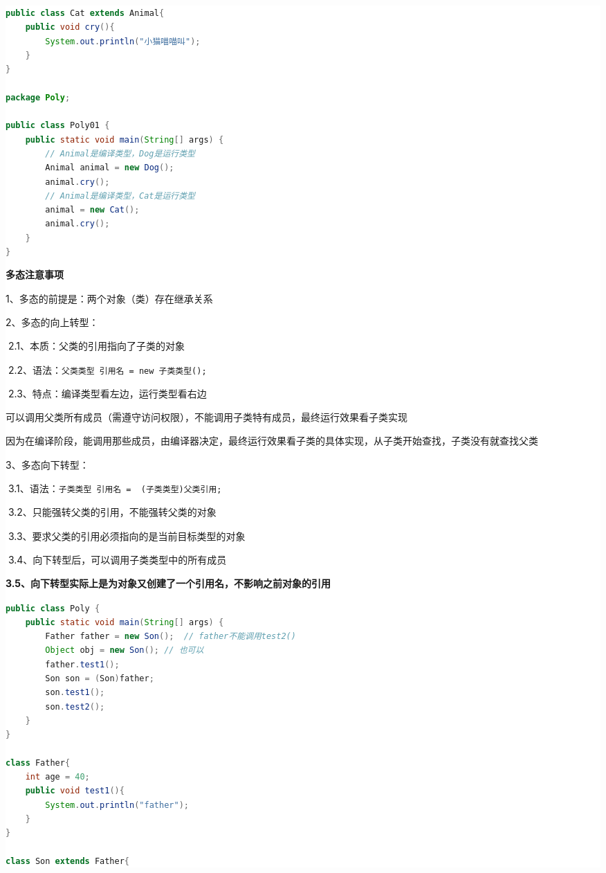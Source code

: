 ```java
public class Cat extends Animal{
    public void cry(){
        System.out.println("小猫喵喵叫");
    }
}

package Poly;

public class Poly01 {
    public static void main(String[] args) {
        // Animal是编译类型，Dog是运行类型
        Animal animal = new Dog();
        animal.cry();
        // Animal是编译类型，Cat是运行类型
        animal = new Cat();
        animal.cry();
    }
}
```





**多态注意事项**

1、多态的前提是：两个对象（类）存在继承关系

2、多态的向上转型：

​		2.1、本质：父类的引用指向了子类的对象

​		2.2、语法：`父类类型 引用名 = new 子类类型();`

​		2.3、特点：编译类型看左边，运行类型看右边

​							可以调用父类所有成员（需遵守访问权限），不能调用子类特有成员，最终运行效果看子类实现

​							因为在编译阶段，能调用那些成员，由编译器决定，最终运行效果看子类的具体实现，从子类开始查找，子类没有就查找父类

3、多态向下转型：

​		3.1、语法：`子类类型 引用名 =  (子类类型)父类引用;`

​		3.2、只能强转父类的引用，不能强转父类的对象

​		3.3、要求父类的引用必须指向的是当前目标类型的对象

​		3.4、向下转型后，可以调用子类类型中的所有成员

​		**3.5、向下转型实际上是为对象又创建了一个引用名，不影响之前对象的引用**

```java
public class Poly {
    public static void main(String[] args) {
        Father father = new Son();  // father不能调用test2()
        Object obj = new Son(); // 也可以
        father.test1();
        Son son = (Son)father;
        son.test1();
        son.test2();
    }
}

class Father{
    int age = 40;
    public void test1(){
        System.out.println("father");
    }
}

class Son extends Father{
```
